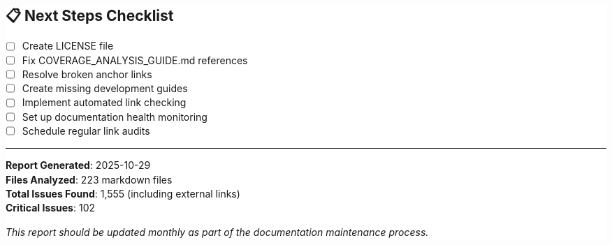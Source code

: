 ## 📋 Next Steps Checklist

- [ ] Create LICENSE file
- [ ] Fix COVERAGE_ANALYSIS_GUIDE.md references
- [ ] Resolve broken anchor links
- [ ] Create missing development guides
- [ ] Implement automated link checking
- [ ] Set up documentation health monitoring
- [ ] Schedule regular link audits

---

**Report Generated**: 2025-10-29  
**Files Analyzed**: 223 markdown files  
**Total Issues Found**: 1,555 (including external links)  
**Critical Issues**: 102

_This report should be updated monthly as part of the documentation maintenance process._
